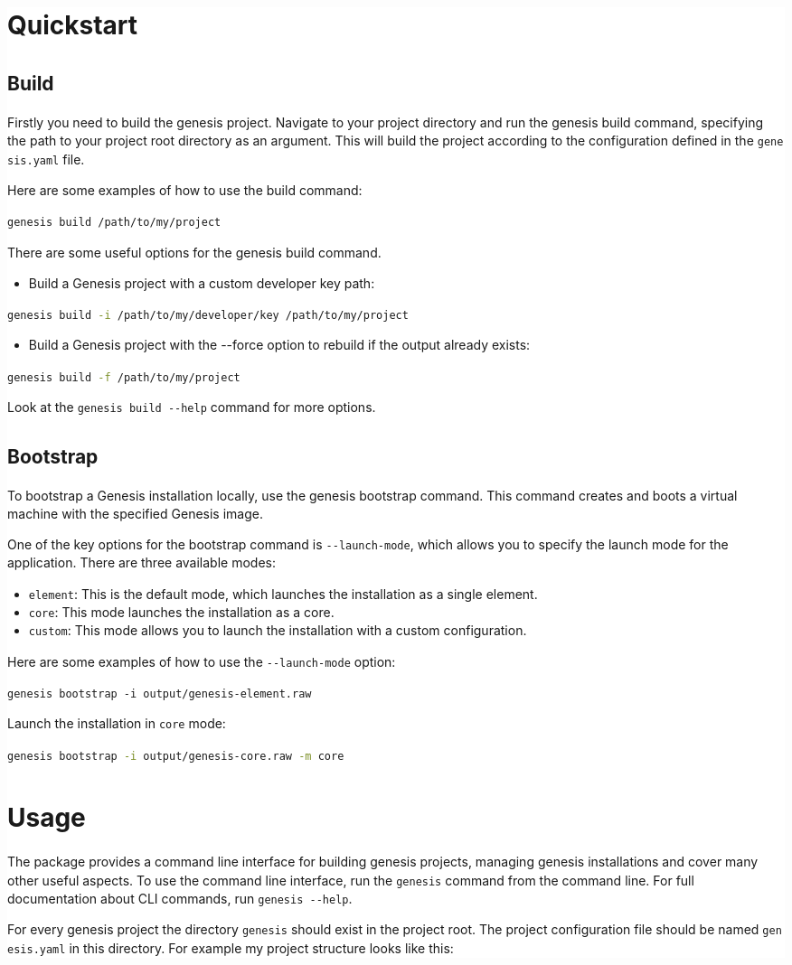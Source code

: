 # Quickstart

## Build
Firstly you need to build the genesis project. Navigate to your project directory and run the genesis build command, specifying the path to your project root directory as an argument. This will build the project according to the configuration defined in the `genesis.yaml` file.

Here are some examples of how to use the build command:
```sh
genesis build /path/to/my/project
```

There are some useful options for the genesis build command.
- Build a Genesis project with a custom developer key path:
```sh
genesis build -i /path/to/my/developer/key /path/to/my/project
```

- Build a Genesis project with the --force option to rebuild if the output already exists:
```sh
genesis build -f /path/to/my/project
```

Look at the `genesis build --help` command for more options.

## Bootstrap

To bootstrap a Genesis installation locally, use the genesis bootstrap command. This command creates and boots a virtual machine with the specified Genesis image.

One of the key options for the bootstrap command is `--launch-mode`, which allows you to specify the launch mode for the application. There are three available modes:

- `element`: This is the default mode, which launches the installation as a single element.
- `core`: This mode launches the installation as a core.
- `custom`: This mode allows you to launch the installation with a custom configuration.

Here are some examples of how to use the `--launch-mode` option:
```sh+
genesis bootstrap -i output/genesis-element.raw
```

Launch the installation in `core` mode:
```sh
genesis bootstrap -i output/genesis-core.raw -m core
```

# Usage

The package provides a command line interface for building genesis projects, managing genesis installations and cover many other useful aspects. To use the command line interface, run the `genesis` command from the command line. For full documentation about CLI commands, run `genesis --help`.

For every genesis project the directory `genesis` should exist in the project root. The project configuration file should be named `genesis.yaml` in this directory. For example my project structure looks like this:
